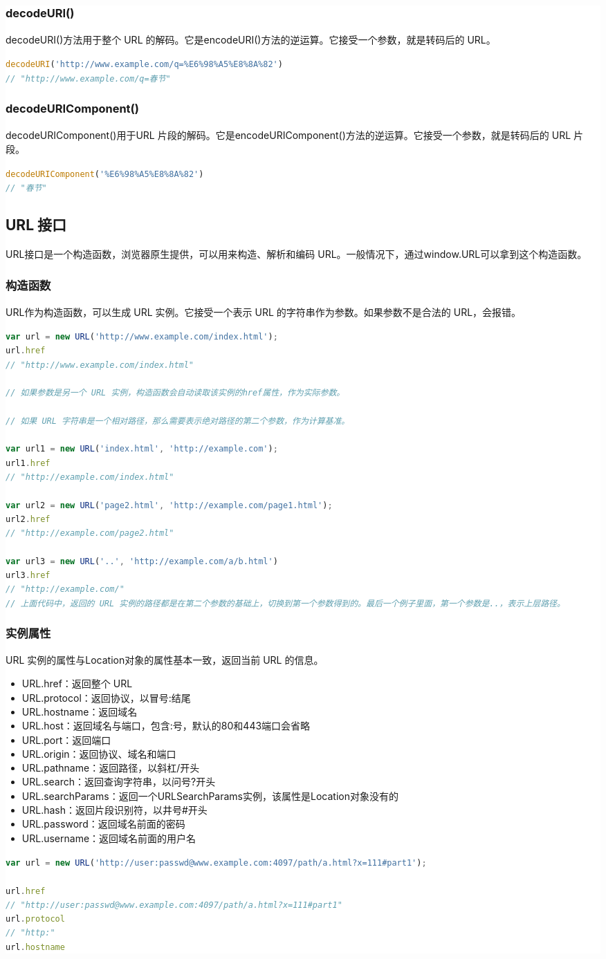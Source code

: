 ### decodeURI()
decodeURI()方法用于整个 URL 的解码。它是encodeURI()方法的逆运算。它接受一个参数，就是转码后的 URL。
```js
decodeURI('http://www.example.com/q=%E6%98%A5%E8%8A%82')
// "http://www.example.com/q=春节"
```
### decodeURIComponent()
decodeURIComponent()用于URL 片段的解码。它是encodeURIComponent()方法的逆运算。它接受一个参数，就是转码后的 URL 片段。
```js
decodeURIComponent('%E6%98%A5%E8%8A%82')
// "春节"
```
## URL 接口
URL接口是一个构造函数，浏览器原生提供，可以用来构造、解析和编码 URL。一般情况下，通过window.URL可以拿到这个构造函数。

### 构造函数
URL作为构造函数，可以生成 URL 实例。它接受一个表示 URL 的字符串作为参数。如果参数不是合法的 URL，会报错。
```js
var url = new URL('http://www.example.com/index.html');
url.href
// "http://www.example.com/index.html"

// 如果参数是另一个 URL 实例，构造函数会自动读取该实例的href属性，作为实际参数。

// 如果 URL 字符串是一个相对路径，那么需要表示绝对路径的第二个参数，作为计算基准。

var url1 = new URL('index.html', 'http://example.com');
url1.href
// "http://example.com/index.html"

var url2 = new URL('page2.html', 'http://example.com/page1.html');
url2.href
// "http://example.com/page2.html"

var url3 = new URL('..', 'http://example.com/a/b.html')
url3.href
// "http://example.com/"
// 上面代码中，返回的 URL 实例的路径都是在第二个参数的基础上，切换到第一个参数得到的。最后一个例子里面，第一个参数是..，表示上层路径。
```
### 实例属性
URL 实例的属性与Location对象的属性基本一致，返回当前 URL 的信息。

* URL.href：返回整个 URL
* URL.protocol：返回协议，以冒号:结尾
* URL.hostname：返回域名
* URL.host：返回域名与端口，包含:号，默认的80和443端口会省略
* URL.port：返回端口
* URL.origin：返回协议、域名和端口
* URL.pathname：返回路径，以斜杠/开头
* URL.search：返回查询字符串，以问号?开头
* URL.searchParams：返回一个URLSearchParams实例，该属性是Location对象没有的
* URL.hash：返回片段识别符，以井号#开头
* URL.password：返回域名前面的密码
* URL.username：返回域名前面的用户名
```js
var url = new URL('http://user:passwd@www.example.com:4097/path/a.html?x=111#part1');

url.href
// "http://user:passwd@www.example.com:4097/path/a.html?x=111#part1"
url.protocol
// "http:"
url.hostname
```